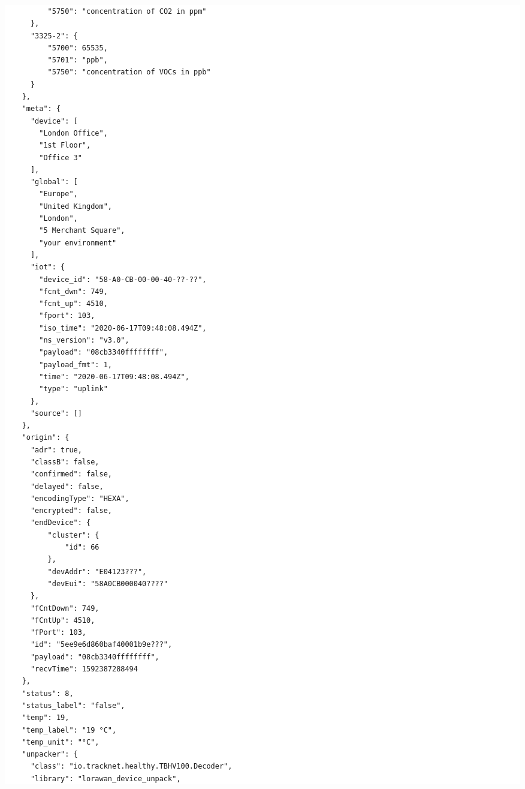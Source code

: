               "5750": "concentration of CO2 in ppm"
          },
          "3325-2": {
              "5700": 65535,
              "5701": "ppb",
              "5750": "concentration of VOCs in ppb"
          }
        },
        "meta": {
          "device": [
            "London Office",
            "1st Floor",
            "Office 3"
          ],
          "global": [
            "Europe",
            "United Kingdom",
            "London",
            "5 Merchant Square",
            "your environment"
          ],
          "iot": {
            "device_id": "58-A0-CB-00-00-40-??-??",
            "fcnt_dwn": 749,
            "fcnt_up": 4510,
            "fport": 103,
            "iso_time": "2020-06-17T09:48:08.494Z",
            "ns_version": "v3.0",
            "payload": "08cb3340ffffffff",
            "payload_fmt": 1,
            "time": "2020-06-17T09:48:08.494Z",
            "type": "uplink"
          },
          "source": []
        },
        "origin": {
          "adr": true,
          "classB": false,
          "confirmed": false,
          "delayed": false,
          "encodingType": "HEXA",
          "encrypted": false,
          "endDevice": {
              "cluster": {
                  "id": 66
              },
              "devAddr": "E04123???",
              "devEui": "58A0CB000040????"
          },
          "fCntDown": 749,
          "fCntUp": 4510,
          "fPort": 103,
          "id": "5ee9e6d860baf40001b9e???",
          "payload": "08cb3340ffffffff",
          "recvTime": 1592387288494
        },
        "status": 8,
        "status_label": "false",
        "temp": 19,
        "temp_label": "19 °C",
        "temp_unit": "°C",
        "unpacker": {
          "class": "io.tracknet.healthy.TBHV100.Decoder",
          "library": "lorawan_device_unpack",